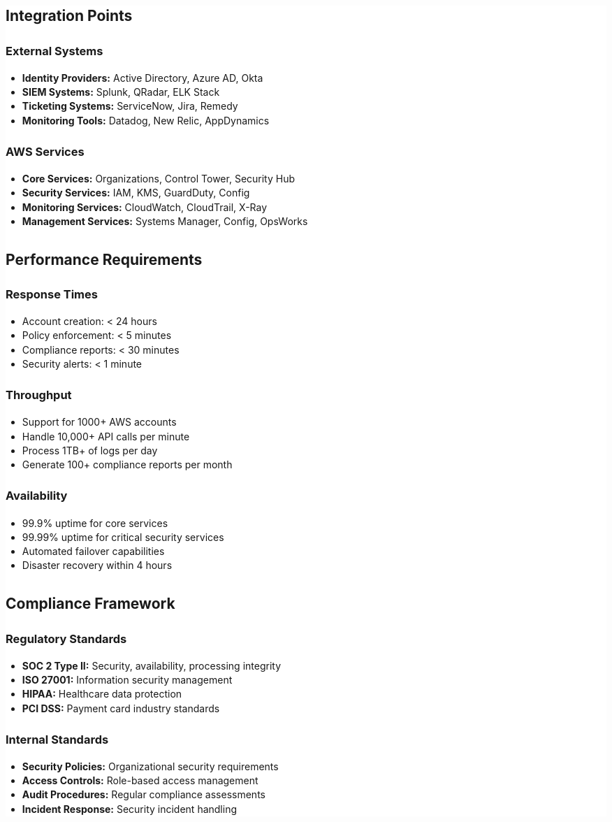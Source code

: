 ## Integration Points

### External Systems
- **Identity Providers:** Active Directory, Azure AD, Okta
- **SIEM Systems:** Splunk, QRadar, ELK Stack
- **Ticketing Systems:** ServiceNow, Jira, Remedy
- **Monitoring Tools:** Datadog, New Relic, AppDynamics

### AWS Services
- **Core Services:** Organizations, Control Tower, Security Hub
- **Security Services:** IAM, KMS, GuardDuty, Config
- **Monitoring Services:** CloudWatch, CloudTrail, X-Ray
- **Management Services:** Systems Manager, Config, OpsWorks

## Performance Requirements

### Response Times
- Account creation: < 24 hours
- Policy enforcement: < 5 minutes
- Compliance reports: < 30 minutes
- Security alerts: < 1 minute

### Throughput
- Support for 1000+ AWS accounts
- Handle 10,000+ API calls per minute
- Process 1TB+ of logs per day
- Generate 100+ compliance reports per month

### Availability
- 99.9% uptime for core services
- 99.99% uptime for critical security services
- Automated failover capabilities
- Disaster recovery within 4 hours

## Compliance Framework

### Regulatory Standards
- **SOC 2 Type II:** Security, availability, processing integrity
- **ISO 27001:** Information security management
- **HIPAA:** Healthcare data protection
- **PCI DSS:** Payment card industry standards

### Internal Standards
- **Security Policies:** Organizational security requirements
- **Access Controls:** Role-based access management
- **Audit Procedures:** Regular compliance assessments
- **Incident Response:** Security incident handling
